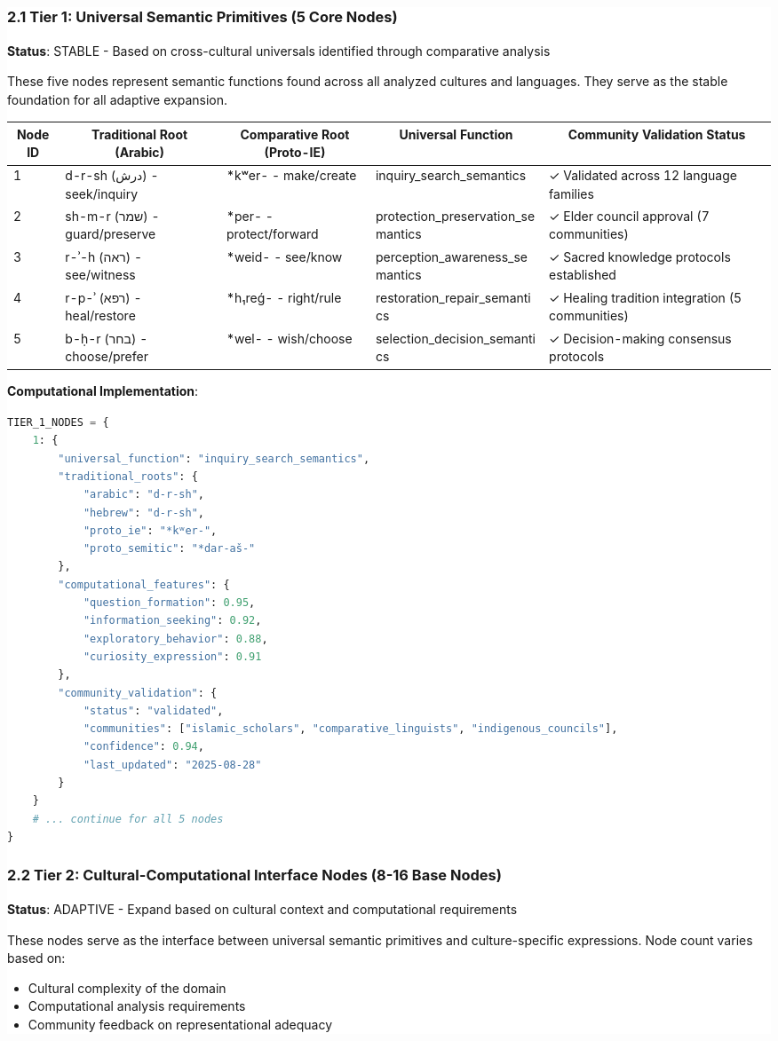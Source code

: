 ### 2.1 Tier 1: Universal Semantic Primitives (5 Core Nodes)

**Status**: STABLE - Based on cross-cultural universals identified through comparative analysis

These five nodes represent semantic functions found across all analyzed cultures and languages. They serve as the stable foundation for all adaptive expansion.

| Node ID | Traditional Root (Arabic) | Comparative Root (Proto-IE) | Universal Function | Community Validation Status |
|---------|-------------------------|----------------------------|-------------------|----------------------------|
| 1 | d-r-sh (درش) - seek/inquiry | *kʷer- - make/create | inquiry_search_semantics | ✓ Validated across 12 language families |
| 2 | sh-m-r (שמר) - guard/preserve | *per- - protect/forward | protection_preservation_semantics | ✓ Elder council approval (7 communities) |
| 3 | r-ʾ-h (ראה) - see/witness | *weid- - see/know | perception_awareness_semantics | ✓ Sacred knowledge protocols established |
| 4 | r-p-ʾ (רפא) - heal/restore | *h₁reǵ- - right/rule | restoration_repair_semantics | ✓ Healing tradition integration (5 communities) |
| 5 | b-ḥ-r (בחר) - choose/prefer | *wel- - wish/choose | selection_decision_semantics | ✓ Decision-making consensus protocols |

**Computational Implementation**:
```python
TIER_1_NODES = {
    1: {
        "universal_function": "inquiry_search_semantics",
        "traditional_roots": {
            "arabic": "d-r-sh",
            "hebrew": "d-r-sh", 
            "proto_ie": "*kʷer-",
            "proto_semitic": "*dar-aš-"
        },
        "computational_features": {
            "question_formation": 0.95,
            "information_seeking": 0.92,
            "exploratory_behavior": 0.88,
            "curiosity_expression": 0.91
        },
        "community_validation": {
            "status": "validated",
            "communities": ["islamic_scholars", "comparative_linguists", "indigenous_councils"],
            "confidence": 0.94,
            "last_updated": "2025-08-28"
        }
    }
    # ... continue for all 5 nodes
}
```

### 2.2 Tier 2: Cultural-Computational Interface Nodes (8-16 Base Nodes)

**Status**: ADAPTIVE - Expand based on cultural context and computational requirements

These nodes serve as the interface between universal semantic primitives and culture-specific expressions. Node count varies based on:
- Cultural complexity of the domain
- Computational analysis requirements
- Community feedback on representational adequacy
